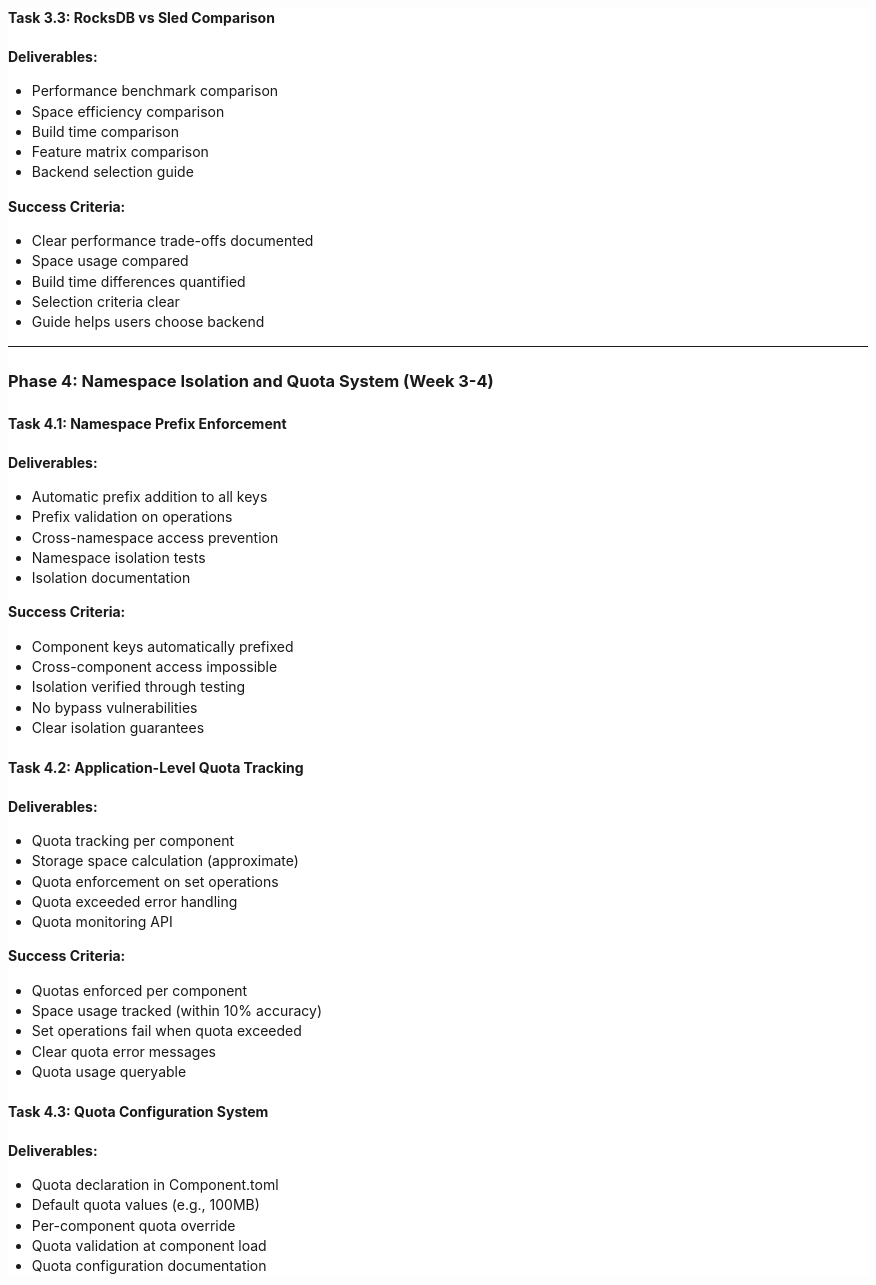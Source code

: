 #### Task 3.3: RocksDB vs Sled Comparison
**Deliverables:**
- Performance benchmark comparison
- Space efficiency comparison
- Build time comparison
- Feature matrix comparison
- Backend selection guide

**Success Criteria:**
- Clear performance trade-offs documented
- Space usage compared
- Build time differences quantified
- Selection criteria clear
- Guide helps users choose backend

---

### Phase 4: Namespace Isolation and Quota System (Week 3-4)

#### Task 4.1: Namespace Prefix Enforcement
**Deliverables:**
- Automatic prefix addition to all keys
- Prefix validation on operations
- Cross-namespace access prevention
- Namespace isolation tests
- Isolation documentation

**Success Criteria:**
- Component keys automatically prefixed
- Cross-component access impossible
- Isolation verified through testing
- No bypass vulnerabilities
- Clear isolation guarantees

#### Task 4.2: Application-Level Quota Tracking
**Deliverables:**
- Quota tracking per component
- Storage space calculation (approximate)
- Quota enforcement on set operations
- Quota exceeded error handling
- Quota monitoring API

**Success Criteria:**
- Quotas enforced per component
- Space usage tracked (within 10% accuracy)
- Set operations fail when quota exceeded
- Clear quota error messages
- Quota usage queryable

#### Task 4.3: Quota Configuration System
**Deliverables:**
- Quota declaration in Component.toml
- Default quota values (e.g., 100MB)
- Per-component quota override
- Quota validation at component load
- Quota configuration documentation
